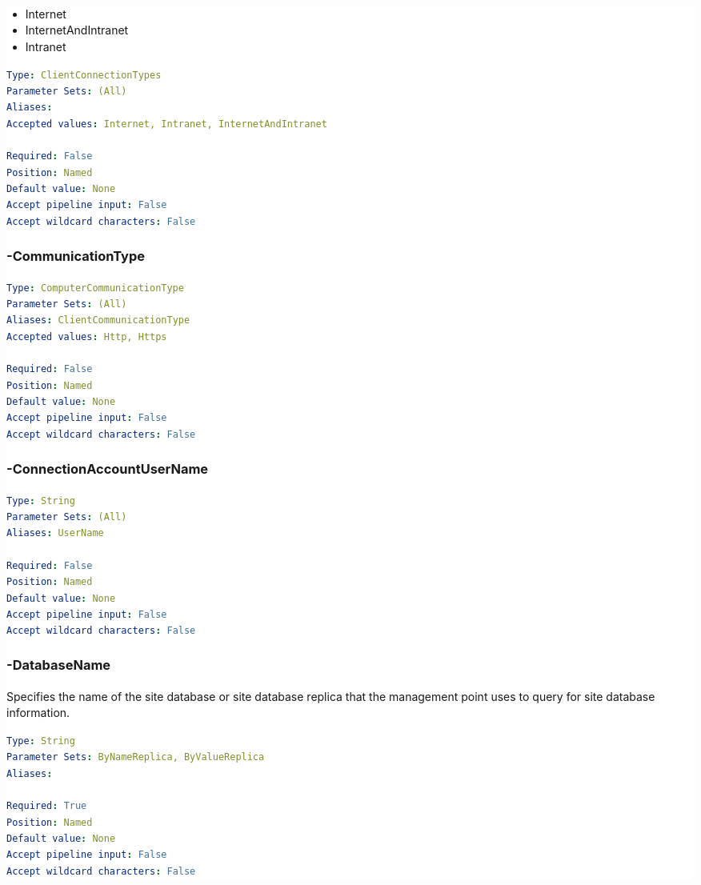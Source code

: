 - Internet
- InternetAndIntranet
- Intranet

```yaml
Type: ClientConnectionTypes
Parameter Sets: (All)
Aliases:
Accepted values: Internet, Intranet, InternetAndIntranet

Required: False
Position: Named
Default value: None
Accept pipeline input: False
Accept wildcard characters: False
```

### -CommunicationType
```yaml
Type: ComputerCommunicationType
Parameter Sets: (All)
Aliases: ClientCommunicationType
Accepted values: Http, Https

Required: False
Position: Named
Default value: None
Accept pipeline input: False
Accept wildcard characters: False
```

### -ConnectionAccountUserName
```yaml
Type: String
Parameter Sets: (All)
Aliases: UserName

Required: False
Position: Named
Default value: None
Accept pipeline input: False
Accept wildcard characters: False
```

### -DatabaseName
Specifies the name of the site database or site database replica that the management point uses to query for site database information.

```yaml
Type: String
Parameter Sets: ByNameReplica, ByValueReplica
Aliases:

Required: True
Position: Named
Default value: None
Accept pipeline input: False
Accept wildcard characters: False
```

